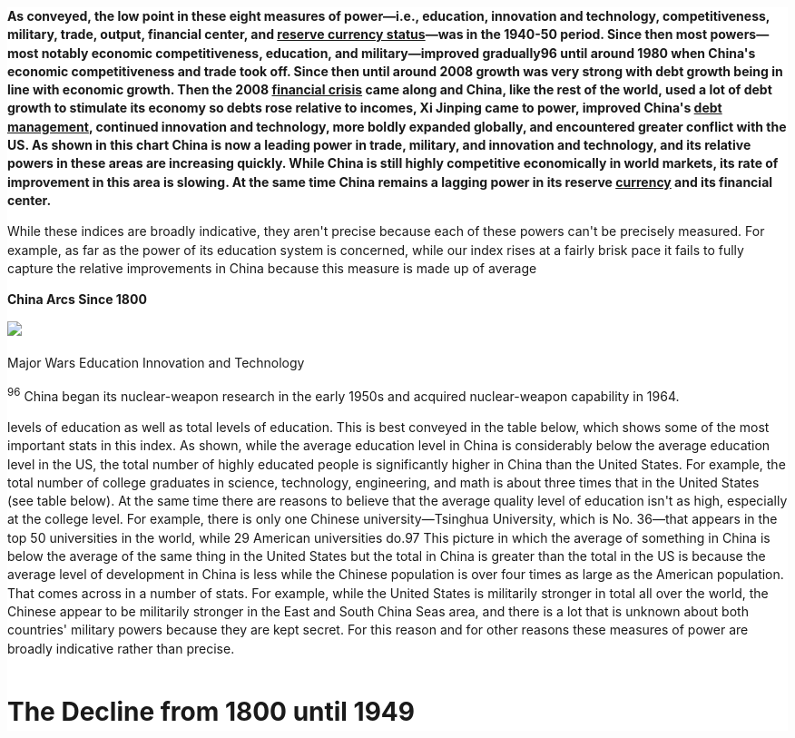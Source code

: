 **As conveyed, the low point in these eight measures of power—i.e., education, innovation and technology, competitiveness, military, trade, output, financial center, and [reserve currency status](../../How%20Countries%20Go%20Broke/How%20Countries%20Go%20Broke-Chapter%2015%20&%20Chapter%2016.md)—was in the 1940-50 period. Since then most powers—most notably economic competitiveness, education, and military—improved gradually96 until around 1980 when China's economic competitiveness and trade took off. Since then until around 2008 growth was very strong with debt growth being in line with economic growth. Then the 2008 [financial crisis](../../../../Financial%20Markets%20and%20Institutions/III.%20Liquidity%20of%20Assets/Class%209-%20Bailouts%20and%20Bank%20Failures/Squam%20Lake%20Group%20Letter.md) came along and China, like the rest of the world, used a lot of debt growth to stimulate its economy so debts rose relative to incomes, Xi Jinping came to power, improved China's [debt management](../../Principles%20For%20Navigating%20Big%20Debt%20Cycles/Understanding%20Debt%20Crises%20and%20Their%20Management.md), continued innovation and technology, more boldly expanded globally, and encountered greater conflict with the US. As shown in this chart China is now a leading power in trade, military, and innovation and technology, and its relative powers in these areas are increasing quickly. While China is still highly competitive economically in world markets, its rate of improvement in this area is slowing. At the same time China remains a lagging power in its reserve [currency](../../../../Financial%20Instruments/Lecture%20Notes-%20Financial%20Instruments/Teaching%20Note%201-%20Forward%20Rates%20Agreement/Forwards%20and%20Futures%20Notes.md) and its financial center.** 

While these indices are broadly indicative, they aren't precise because each of these powers can't be precisely measured. For example, as far as the power of its education system is concerned, while our index rises at a fairly brisk pace it fails to fully capture the relative improvements in China because this measure is made up of average

**China Arcs Since 1800**

![](Attachments/ChangingWorldOrder__page_12_Figure_6.jpeg)

Major Wars Education Innovation and Technology

<sup>96</sup> China began its nuclear-weapon research in the early 1950s and acquired nuclear-weapon capability in 1964.

levels of education as well as total levels of education. This is best conveyed in the table below, which shows some of the most important stats in this index. As shown, while the average education level in China is considerably below the average education level in the US, the total number of highly educated people is significantly higher in China than the United States. For example, the total number of college graduates in science, technology, engineering, and math is about three times that in the United States (see table below). At the same time there are reasons to believe that the average quality level of education isn't as high, especially at the college level. For example, there is only one Chinese university—Tsinghua University, which is No. 36—that appears in the top 50 universities in the world, while 29 American universities do.97 This picture in which the average of something in China is below the average of the same thing in the United States but the total in China is greater than the total in the US is because the average level of development in China is less while the Chinese population is over four times as large as the American population. That comes across in a number of stats. For example, while the United States is militarily stronger in total all over the world, the Chinese appear to be militarily stronger in the East and South China Seas area, and there is a lot that is unknown about both countries' military powers because they are kept secret. For this reason and for other reasons these measures of power are broadly indicative rather than precise.

# **The Decline from 1800 until 1949**
